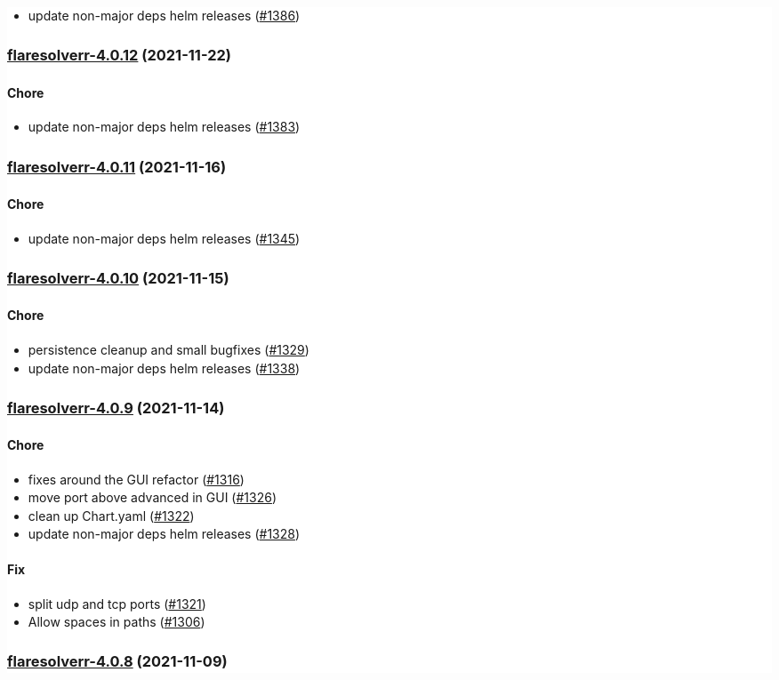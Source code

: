 * update non-major deps helm releases ([#1386](https://github.com/truecharts/apps/issues/1386))



<a name="flaresolverr-4.0.12"></a>
### [flaresolverr-4.0.12](https://github.com/truecharts/apps/compare/flaresolverr-4.0.11...flaresolverr-4.0.12) (2021-11-22)

#### Chore

* update non-major deps helm releases ([#1383](https://github.com/truecharts/apps/issues/1383))



<a name="flaresolverr-4.0.11"></a>
### [flaresolverr-4.0.11](https://github.com/truecharts/apps/compare/flaresolverr-4.0.10...flaresolverr-4.0.11) (2021-11-16)

#### Chore

* update non-major deps helm releases ([#1345](https://github.com/truecharts/apps/issues/1345))



<a name="flaresolverr-4.0.10"></a>
### [flaresolverr-4.0.10](https://github.com/truecharts/apps/compare/flaresolverr-4.0.9...flaresolverr-4.0.10) (2021-11-15)

#### Chore

* persistence cleanup and small bugfixes ([#1329](https://github.com/truecharts/apps/issues/1329))
* update non-major deps helm releases ([#1338](https://github.com/truecharts/apps/issues/1338))



<a name="flaresolverr-4.0.9"></a>
### [flaresolverr-4.0.9](https://github.com/truecharts/apps/compare/flaresolverr-4.0.8...flaresolverr-4.0.9) (2021-11-14)

#### Chore

* fixes around the GUI refactor ([#1316](https://github.com/truecharts/apps/issues/1316))
* move port above advanced in GUI ([#1326](https://github.com/truecharts/apps/issues/1326))
* clean up Chart.yaml ([#1322](https://github.com/truecharts/apps/issues/1322))
* update non-major deps helm releases ([#1328](https://github.com/truecharts/apps/issues/1328))

#### Fix

* split udp and tcp ports ([#1321](https://github.com/truecharts/apps/issues/1321))
* Allow spaces in paths ([#1306](https://github.com/truecharts/apps/issues/1306))



<a name="flaresolverr-4.0.8"></a>
### [flaresolverr-4.0.8](https://github.com/truecharts/apps/compare/flaresolverr-4.0.7...flaresolverr-4.0.8) (2021-11-09)
